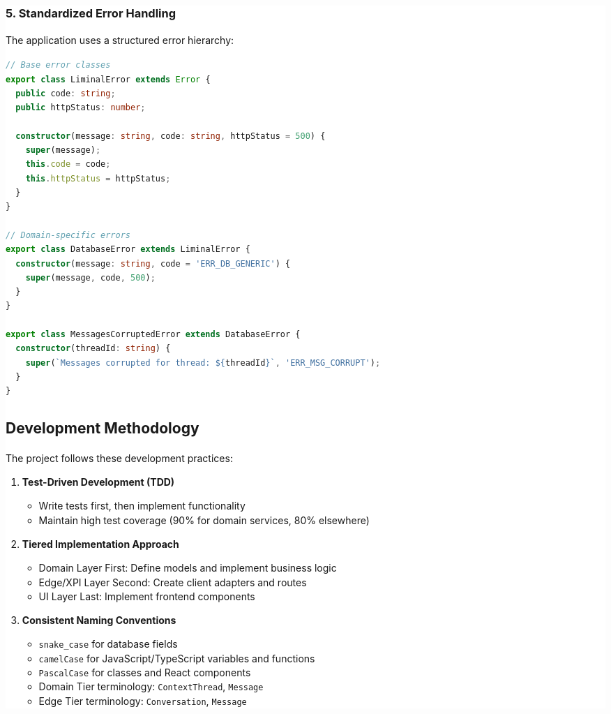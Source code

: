```typescript
```

### 5. Standardized Error Handling

The application uses a structured error hierarchy:

```typescript
// Base error classes
export class LiminalError extends Error {
  public code: string;
  public httpStatus: number;
  
  constructor(message: string, code: string, httpStatus = 500) {
    super(message);
    this.code = code;
    this.httpStatus = httpStatus;
  }
}

// Domain-specific errors
export class DatabaseError extends LiminalError {
  constructor(message: string, code = 'ERR_DB_GENERIC') {
    super(message, code, 500);
  }
}

export class MessagesCorruptedError extends DatabaseError {
  constructor(threadId: string) {
    super(`Messages corrupted for thread: ${threadId}`, 'ERR_MSG_CORRUPT');
  }
}
```

## Development Methodology

The project follows these development practices:

1. **Test-Driven Development (TDD)**
   - Write tests first, then implement functionality
   - Maintain high test coverage (90% for domain services, 80% elsewhere)

2. **Tiered Implementation Approach**
   - Domain Layer First: Define models and implement business logic
   - Edge/XPI Layer Second: Create client adapters and routes
   - UI Layer Last: Implement frontend components

3. **Consistent Naming Conventions**
   - `snake_case` for database fields
   - `camelCase` for JavaScript/TypeScript variables and functions
   - `PascalCase` for classes and React components
   - Domain Tier terminology: `ContextThread`, `Message`
   - Edge Tier terminology: `Conversation`, `Message`
